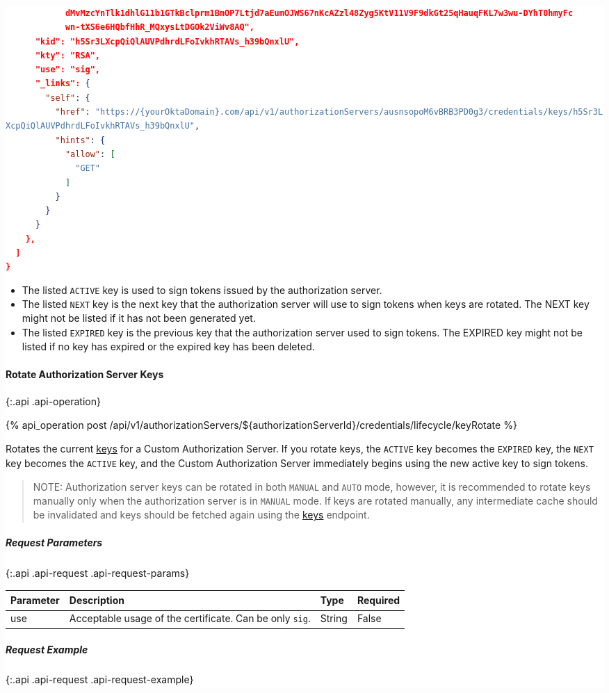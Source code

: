 ~~~json
            dMvMzcYnTlk1dhlG11b1GTkBclprm1BmOP7Ltjd7aEumOJWS67nKcAZzl48Zyg5KtV11V9F9dkGt25qHauqFKL7w3wu-DYhT0hmyFc
            wn-tXS6e6HQbfHhR_MQxysLtDGOk2ViWv8AQ",
      "kid": "h5Sr3LXcpQiQlAUVPdhrdLFoIvkhRTAVs_h39bQnxlU",
      "kty": "RSA",
      "use": "sig",
      "_links": {
        "self": {
          "href": "https://{yourOktaDomain}.com/api/v1/authorizationServers/ausnsopoM6vBRB3PD0g3/credentials/keys/h5Sr3LXcpQiQlAUVPdhrdLFoIvkhRTAVs_h39bQnxlU",
          "hints": {
            "allow": [
              "GET"
            ]
          }
        }
      }
    },
  ]
}
~~~

* The listed `ACTIVE` key is used to sign tokens issued by the authorization server.
* The listed `NEXT` key is the next key that the authorization server will use to sign tokens when keys are rotated. The NEXT key might not be listed if it has not been generated yet.
* The listed `EXPIRED` key is the previous key that the authorization server used to sign tokens. The EXPIRED key might not be listed if no key has expired or the expired key has been deleted.

#### Rotate Authorization Server Keys
{:.api .api-operation}

{% api_operation post /api/v1/authorizationServers/${authorizationServerId}/credentials/lifecycle/keyRotate %}

Rotates the current [keys](#certificate-json-web-key-object) for a Custom Authorization Server. If you rotate keys, the `ACTIVE` key becomes the `EXPIRED` key, the `NEXT` key becomes the `ACTIVE` key, and the Custom Authorization Server immediately begins using the new active key to sign tokens.

>NOTE: Authorization server keys can be rotated in both `MANUAL` and `AUTO` mode, however, it is recommended to rotate keys manually only when the authorization server is in `MANUAL` mode. If keys are rotated manually, any intermediate cache should be invalidated and keys should be fetched again using the [keys](#get-authorization-server-keys) endpoint.

##### Request Parameters
{:.api .api-request .api-request-params}

| Parameter | Description                                             | Type   | Required |
|:----------|:--------------------------------------------------------|:-------|:---------|
| use       | Acceptable usage of the certificate. Can be only `sig`. | String | False    |

##### Request Example
{:.api .api-request .api-request-example}

